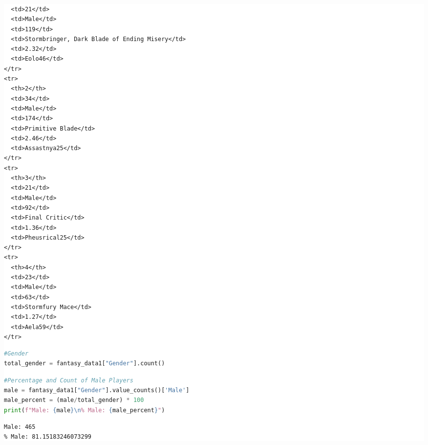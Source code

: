       <td>21</td>
      <td>Male</td>
      <td>119</td>
      <td>Stormbringer, Dark Blade of Ending Misery</td>
      <td>2.32</td>
      <td>Eolo46</td>
    </tr>
    <tr>
      <th>2</th>
      <td>34</td>
      <td>Male</td>
      <td>174</td>
      <td>Primitive Blade</td>
      <td>2.46</td>
      <td>Assastnya25</td>
    </tr>
    <tr>
      <th>3</th>
      <td>21</td>
      <td>Male</td>
      <td>92</td>
      <td>Final Critic</td>
      <td>1.36</td>
      <td>Pheusrical25</td>
    </tr>
    <tr>
      <th>4</th>
      <td>23</td>
      <td>Male</td>
      <td>63</td>
      <td>Stormfury Mace</td>
      <td>1.27</td>
      <td>Aela59</td>
    </tr>
  </tbody>
</table>
</div>




```python
#Gender
total_gender = fantasy_data1["Gender"].count()
```


```python
#Percentage and Count of Male Players
male = fantasy_data1["Gender"].value_counts()['Male']
male_percent = (male/total_gender) * 100
print(f"Male: {male}\n% Male: {male_percent}")
```

    Male: 465
    % Male: 81.15183246073299
    